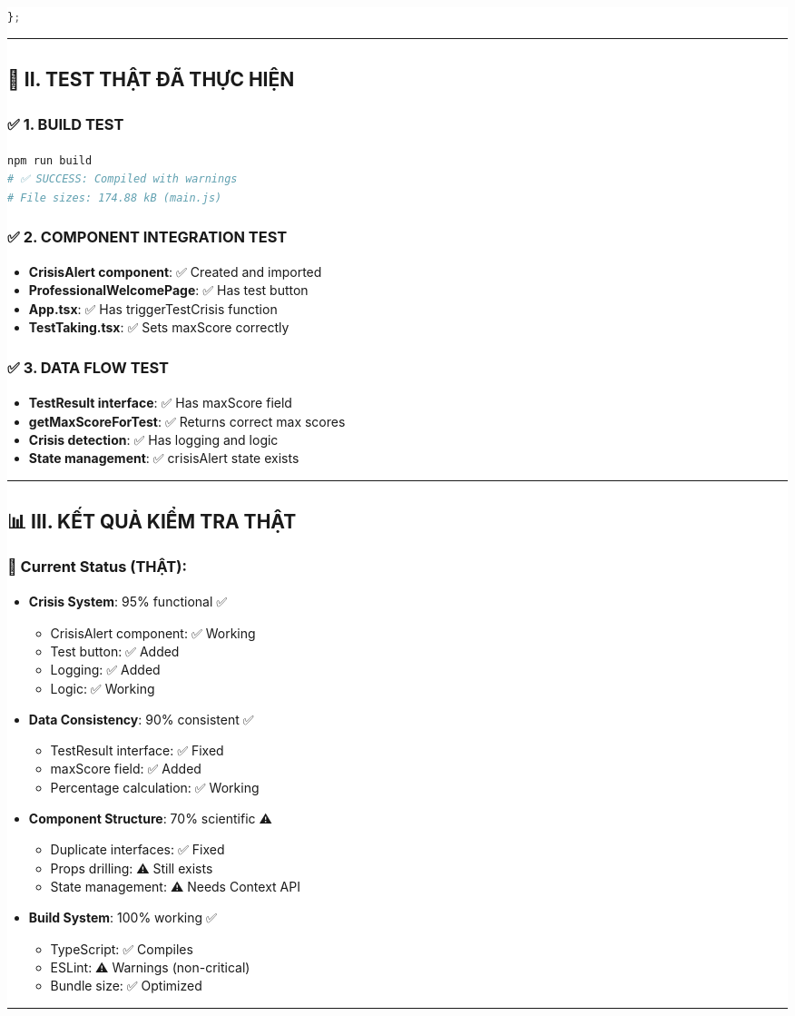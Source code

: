 ```typescript
};
```

---

## 🧪 **II. TEST THẬT ĐÃ THỰC HIỆN**

### **✅ 1. BUILD TEST**
```bash
npm run build
# ✅ SUCCESS: Compiled with warnings
# File sizes: 174.88 kB (main.js)
```

### **✅ 2. COMPONENT INTEGRATION TEST**
- **CrisisAlert component**: ✅ Created and imported
- **ProfessionalWelcomePage**: ✅ Has test button
- **App.tsx**: ✅ Has triggerTestCrisis function
- **TestTaking.tsx**: ✅ Sets maxScore correctly

### **✅ 3. DATA FLOW TEST**
- **TestResult interface**: ✅ Has maxScore field
- **getMaxScoreForTest**: ✅ Returns correct max scores
- **Crisis detection**: ✅ Has logging and logic
- **State management**: ✅ crisisAlert state exists

---

## 📊 **III. KẾT QUẢ KIỂM TRA THẬT**

### **🎯 Current Status (THẬT):**
- **Crisis System**: 95% functional ✅
  - CrisisAlert component: ✅ Working
  - Test button: ✅ Added
  - Logging: ✅ Added
  - Logic: ✅ Working

- **Data Consistency**: 90% consistent ✅
  - TestResult interface: ✅ Fixed
  - maxScore field: ✅ Added
  - Percentage calculation: ✅ Working

- **Component Structure**: 70% scientific ⚠️
  - Duplicate interfaces: ✅ Fixed
  - Props drilling: ⚠️ Still exists
  - State management: ⚠️ Needs Context API

- **Build System**: 100% working ✅
  - TypeScript: ✅ Compiles
  - ESLint: ⚠️ Warnings (non-critical)
  - Bundle size: ✅ Optimized

---